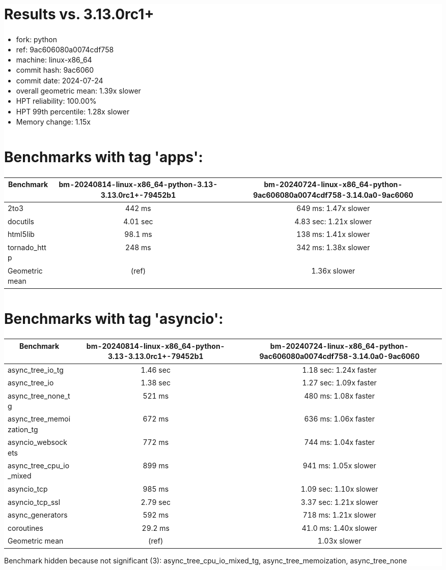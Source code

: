 # Results vs. 3.13.0rc1+

- fork: python
- ref: 9ac606080a0074cdf758
- machine: linux-x86_64
- commit hash: 9ac6060
- commit date: 2024-07-24
- overall geometric mean: 1.39x slower
- HPT reliability: 100.00%
- HPT 99th percentile: 1.28x slower
- Memory change: 1.15x

Benchmarks with tag 'apps':
===========================

| Benchmark      | bm-20240814-linux-x86_64-python-3.13-3.13.0rc1+-79452b1 | bm-20240724-linux-x86_64-python-9ac606080a0074cdf758-3.14.0a0-9ac6060 |
|----------------|:-------------------------------------------------------:|:---------------------------------------------------------------------:|
| 2to3           | 442 ms                                                  | 649 ms: 1.47x slower                                                  |
| docutils       | 4.01 sec                                                | 4.83 sec: 1.21x slower                                                |
| html5lib       | 98.1 ms                                                 | 138 ms: 1.41x slower                                                  |
| tornado_http   | 248 ms                                                  | 342 ms: 1.38x slower                                                  |
| Geometric mean | (ref)                                                   | 1.36x slower                                                          |

Benchmarks with tag 'asyncio':
==============================

| Benchmark                 | bm-20240814-linux-x86_64-python-3.13-3.13.0rc1+-79452b1 | bm-20240724-linux-x86_64-python-9ac606080a0074cdf758-3.14.0a0-9ac6060 |
|---------------------------|:-------------------------------------------------------:|:---------------------------------------------------------------------:|
| async_tree_io_tg          | 1.46 sec                                                | 1.18 sec: 1.24x faster                                                |
| async_tree_io             | 1.38 sec                                                | 1.27 sec: 1.09x faster                                                |
| async_tree_none_tg        | 521 ms                                                  | 480 ms: 1.08x faster                                                  |
| async_tree_memoization_tg | 672 ms                                                  | 636 ms: 1.06x faster                                                  |
| asyncio_websockets        | 772 ms                                                  | 744 ms: 1.04x faster                                                  |
| async_tree_cpu_io_mixed   | 899 ms                                                  | 941 ms: 1.05x slower                                                  |
| asyncio_tcp               | 985 ms                                                  | 1.09 sec: 1.10x slower                                                |
| asyncio_tcp_ssl           | 2.79 sec                                                | 3.37 sec: 1.21x slower                                                |
| async_generators          | 592 ms                                                  | 718 ms: 1.21x slower                                                  |
| coroutines                | 29.2 ms                                                 | 41.0 ms: 1.40x slower                                                 |
| Geometric mean            | (ref)                                                   | 1.03x slower                                                          |

Benchmark hidden because not significant (3): async_tree_cpu_io_mixed_tg, async_tree_memoization, async_tree_none
